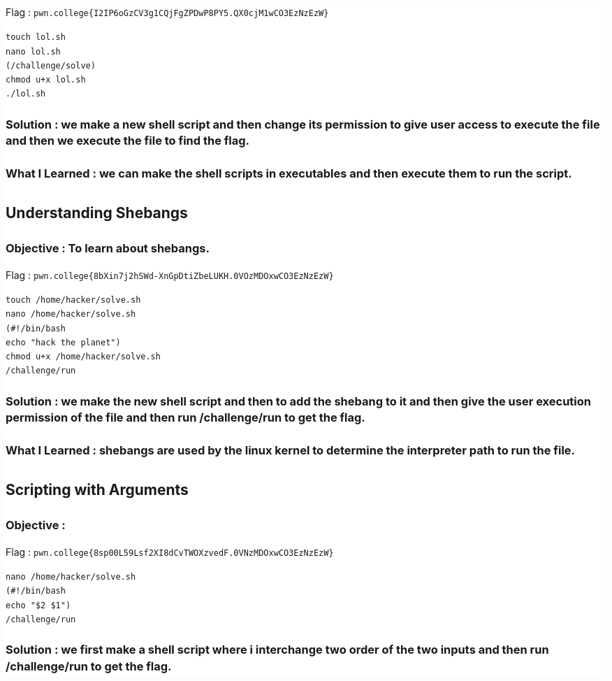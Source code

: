 Flag : `pwn.college{I2IP6oGzCV3g1CQjFgZPDwP8PY5.QX0cjM1wCO3EzNzEzW}`

```
touch lol.sh
nano lol.sh
(/challenge/solve)
chmod u+x lol.sh
./lol.sh
```
### Solution : we make a new shell script and then change its permission to give user access to execute the file and then we execute the file to find the flag.

### What I Learned : we can make the shell scripts in executables and then execute them to run the script.


## Understanding Shebangs

### Objective : To learn about shebangs.

Flag : `pwn.college{8bXin7j2hSWd-XnGpDtiZbeLUKH.0VOzMDOxwCO3EzNzEzW}`

```
touch /home/hacker/solve.sh
nano /home/hacker/solve.sh
(#!/bin/bash
echo "hack the planet")
chmod u+x /home/hacker/solve.sh
/challenge/run
```
### Solution : we make the new shell script and then to add the shebang to it and then give the user execution permission of the file and then run /challenge/run to get the flag.

### What I Learned : shebangs are used by the linux kernel to determine the interpreter path to run the file.


## Scripting with Arguments

### Objective : 

Flag : `pwn.college{8sp00L59Lsf2XI8dCvTWOXzvedF.0VNzMDOxwCO3EzNzEzW}`

```
nano /home/hacker/solve.sh
(#!/bin/bash
echo "$2 $1")
/challenge/run
```
### Solution : we first make a shell script where i interchange two order of the two inputs and then run /challenge/run to get the flag.
